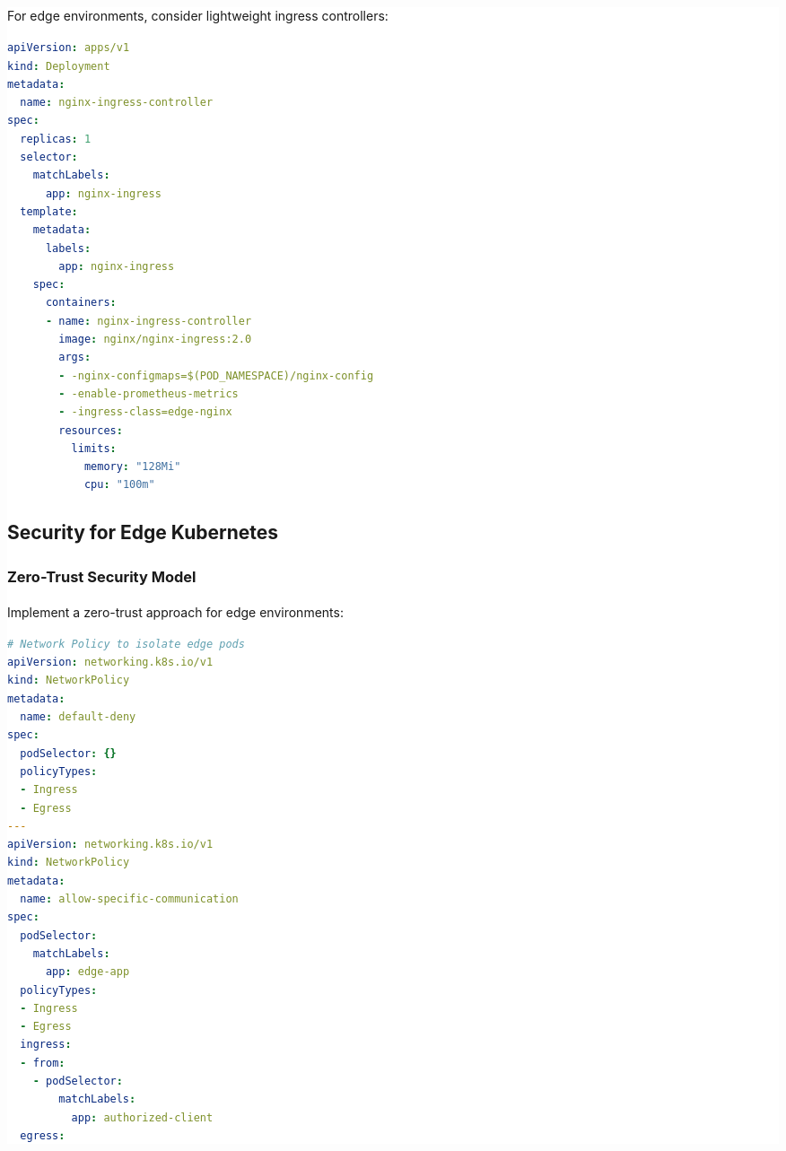 For edge environments, consider lightweight ingress controllers:

```yaml
apiVersion: apps/v1
kind: Deployment
metadata:
  name: nginx-ingress-controller
spec:
  replicas: 1
  selector:
    matchLabels:
      app: nginx-ingress
  template:
    metadata:
      labels:
        app: nginx-ingress
    spec:
      containers:
      - name: nginx-ingress-controller
        image: nginx/nginx-ingress:2.0
        args:
        - -nginx-configmaps=$(POD_NAMESPACE)/nginx-config
        - -enable-prometheus-metrics
        - -ingress-class=edge-nginx
        resources:
          limits:
            memory: "128Mi"
            cpu: "100m"
```

## Security for Edge Kubernetes

### Zero-Trust Security Model

Implement a zero-trust approach for edge environments:

```yaml
# Network Policy to isolate edge pods
apiVersion: networking.k8s.io/v1
kind: NetworkPolicy
metadata:
  name: default-deny
spec:
  podSelector: {}
  policyTypes:
  - Ingress
  - Egress
---
apiVersion: networking.k8s.io/v1
kind: NetworkPolicy
metadata:
  name: allow-specific-communication
spec:
  podSelector:
    matchLabels:
      app: edge-app
  policyTypes:
  - Ingress
  - Egress
  ingress:
  - from:
    - podSelector:
        matchLabels:
          app: authorized-client
  egress:
```